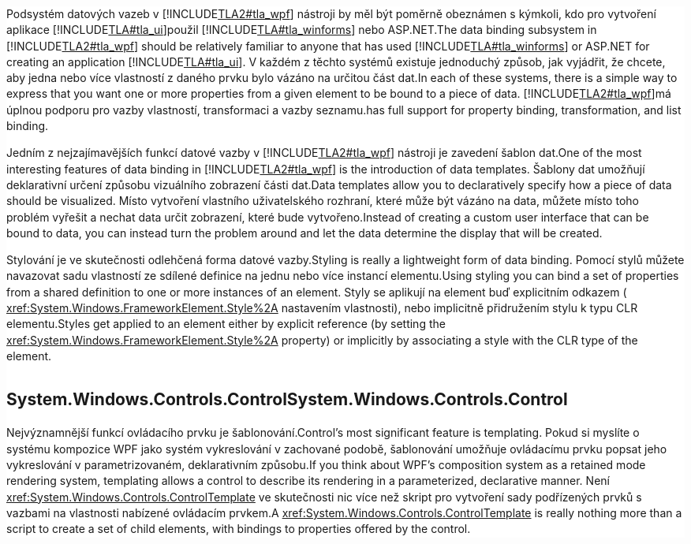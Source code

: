 <span data-ttu-id="6f221-239">Podsystém datových vazeb v [!INCLUDE[TLA2#tla_wpf](../../../../includes/tla2sharptla-wpf-md.md)] nástroji by měl být poměrně obeznámen s kýmkoli, kdo pro vytvoření aplikace [!INCLUDE[TLA#tla_ui](../../../../includes/tlasharptla-ui-md.md)]použil [!INCLUDE[TLA#tla_winforms](../../../../includes/tlasharptla-winforms-md.md)] nebo ASP.NET.</span><span class="sxs-lookup"><span data-stu-id="6f221-239">The data binding subsystem in [!INCLUDE[TLA2#tla_wpf](../../../../includes/tla2sharptla-wpf-md.md)] should be relatively familiar to anyone that has used [!INCLUDE[TLA#tla_winforms](../../../../includes/tlasharptla-winforms-md.md)] or ASP.NET for creating an application [!INCLUDE[TLA#tla_ui](../../../../includes/tlasharptla-ui-md.md)].</span></span> <span data-ttu-id="6f221-240">V každém z těchto systémů existuje jednoduchý způsob, jak vyjádřit, že chcete, aby jedna nebo více vlastností z daného prvku bylo vázáno na určitou část dat.</span><span class="sxs-lookup"><span data-stu-id="6f221-240">In each of these systems, there is a simple way to express that you want one or more properties from a given element to be bound to a piece of data.</span></span> [!INCLUDE[TLA2#tla_wpf](../../../../includes/tla2sharptla-wpf-md.md)]<span data-ttu-id="6f221-241">má úplnou podporu pro vazby vlastností, transformaci a vazby seznamu.</span><span class="sxs-lookup"><span data-stu-id="6f221-241">has full support for property binding, transformation, and list binding.</span></span>  
  
 <span data-ttu-id="6f221-242">Jedním z nejzajímavějších funkcí datové vazby v [!INCLUDE[TLA2#tla_wpf](../../../../includes/tla2sharptla-wpf-md.md)] nástroji je zavedení šablon dat.</span><span class="sxs-lookup"><span data-stu-id="6f221-242">One of the most interesting features of data binding in [!INCLUDE[TLA2#tla_wpf](../../../../includes/tla2sharptla-wpf-md.md)] is the introduction of data templates.</span></span> <span data-ttu-id="6f221-243">Šablony dat umožňují deklarativní určení způsobu vizuálního zobrazení části dat.</span><span class="sxs-lookup"><span data-stu-id="6f221-243">Data templates allow you to declaratively specify how a piece of data should be visualized.</span></span> <span data-ttu-id="6f221-244">Místo vytvoření vlastního uživatelského rozhraní, které může být vázáno na data, můžete místo toho problém vyřešit a nechat data určit zobrazení, které bude vytvořeno.</span><span class="sxs-lookup"><span data-stu-id="6f221-244">Instead of creating a custom user interface that can be bound to data, you can instead turn the problem around and let the data determine the display that will be created.</span></span>  
  
 <span data-ttu-id="6f221-245">Stylování je ve skutečnosti odlehčená forma datové vazby.</span><span class="sxs-lookup"><span data-stu-id="6f221-245">Styling is really a lightweight form of data binding.</span></span> <span data-ttu-id="6f221-246">Pomocí stylů můžete navazovat sadu vlastností ze sdílené definice na jednu nebo více instancí elementu.</span><span class="sxs-lookup"><span data-stu-id="6f221-246">Using styling you can bind a set of properties from a shared definition to one or more instances of an element.</span></span> <span data-ttu-id="6f221-247">Styly se aplikují na element buď explicitním odkazem ( <xref:System.Windows.FrameworkElement.Style%2A> nastavením vlastnosti), nebo implicitně přidružením stylu k typu CLR elementu.</span><span class="sxs-lookup"><span data-stu-id="6f221-247">Styles get applied to an element either by explicit reference (by setting the <xref:System.Windows.FrameworkElement.Style%2A> property) or implicitly by associating a style with the CLR type of the element.</span></span>  
  
<a name="System_Windows_Controls_Control"></a>   
## <a name="systemwindowscontrolscontrol"></a><span data-ttu-id="6f221-248">System.Windows.Controls.Control</span><span class="sxs-lookup"><span data-stu-id="6f221-248">System.Windows.Controls.Control</span></span>  
 <span data-ttu-id="6f221-249">Nejvýznamnější funkcí ovládacího prvku je šablonování.</span><span class="sxs-lookup"><span data-stu-id="6f221-249">Control’s most significant feature is templating.</span></span> <span data-ttu-id="6f221-250">Pokud si myslíte o systému kompozice WPF jako systém vykreslování v zachované podobě, šablonování umožňuje ovládacímu prvku popsat jeho vykreslování v parametrizovaném, deklarativním způsobu.</span><span class="sxs-lookup"><span data-stu-id="6f221-250">If you think about WPF’s composition system as a retained mode rendering system, templating allows a control to describe its rendering in a parameterized, declarative manner.</span></span> <span data-ttu-id="6f221-251">Není <xref:System.Windows.Controls.ControlTemplate> ve skutečnosti nic více než skript pro vytvoření sady podřízených prvků s vazbami na vlastnosti nabízené ovládacím prvkem.</span><span class="sxs-lookup"><span data-stu-id="6f221-251">A <xref:System.Windows.Controls.ControlTemplate> is really nothing more than a script to create a set of child elements, with bindings to properties offered by the control.</span></span>  
  